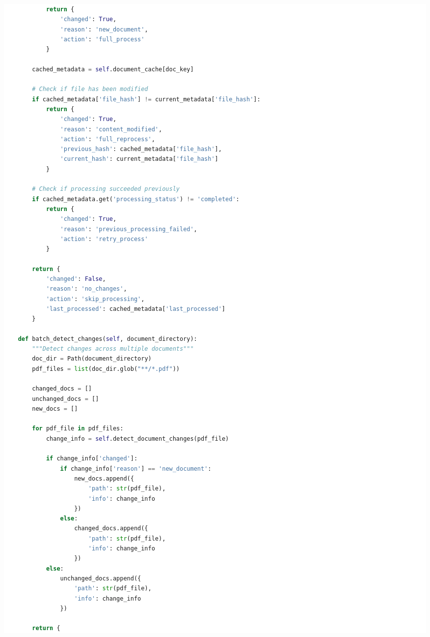 ```python
            return {
                'changed': True,
                'reason': 'new_document',
                'action': 'full_process'
            }
        
        cached_metadata = self.document_cache[doc_key]
        
        # Check if file has been modified
        if cached_metadata['file_hash'] != current_metadata['file_hash']:
            return {
                'changed': True,
                'reason': 'content_modified',
                'action': 'full_reprocess',
                'previous_hash': cached_metadata['file_hash'],
                'current_hash': current_metadata['file_hash']
            }
        
        # Check if processing succeeded previously
        if cached_metadata.get('processing_status') != 'completed':
            return {
                'changed': True,
                'reason': 'previous_processing_failed',
                'action': 'retry_process'
            }
        
        return {
            'changed': False,
            'reason': 'no_changes',
            'action': 'skip_processing',
            'last_processed': cached_metadata['last_processed']
        }
    
    def batch_detect_changes(self, document_directory):
        """Detect changes across multiple documents"""
        doc_dir = Path(document_directory)
        pdf_files = list(doc_dir.glob("**/*.pdf"))
        
        changed_docs = []
        unchanged_docs = []
        new_docs = []
        
        for pdf_file in pdf_files:
            change_info = self.detect_document_changes(pdf_file)
            
            if change_info['changed']:
                if change_info['reason'] == 'new_document':
                    new_docs.append({
                        'path': str(pdf_file),
                        'info': change_info
                    })
                else:
                    changed_docs.append({
                        'path': str(pdf_file),
                        'info': change_info
                    })
            else:
                unchanged_docs.append({
                    'path': str(pdf_file),
                    'info': change_info
                })
        
        return {
```